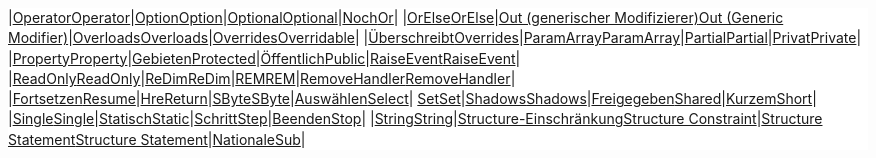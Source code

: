 |[<span data-ttu-id="7ae30-215">Operator</span><span class="sxs-lookup"><span data-stu-id="7ae30-215">Operator</span></span>](../statements/operator-statement.md)|[<span data-ttu-id="7ae30-216">Option</span><span class="sxs-lookup"><span data-stu-id="7ae30-216">Option</span></span>](../statements/option-keyword-statement.md)|[<span data-ttu-id="7ae30-217">Optional</span><span class="sxs-lookup"><span data-stu-id="7ae30-217">Optional</span></span>](../modifiers/optional.md)|[<span data-ttu-id="7ae30-218">Noch</span><span class="sxs-lookup"><span data-stu-id="7ae30-218">Or</span></span>](../operators/or-operator.md)|
|[<span data-ttu-id="7ae30-219">OrElse</span><span class="sxs-lookup"><span data-stu-id="7ae30-219">OrElse</span></span>](../operators/orelse-operator.md)|[<span data-ttu-id="7ae30-220">Out (generischer Modifizierer)</span><span class="sxs-lookup"><span data-stu-id="7ae30-220">Out (Generic Modifier)</span></span>](../modifiers/out-generic-modifier.md)|[<span data-ttu-id="7ae30-221">Overloads</span><span class="sxs-lookup"><span data-stu-id="7ae30-221">Overloads</span></span>](../modifiers/overloads.md)|[<span data-ttu-id="7ae30-222">Overrides</span><span class="sxs-lookup"><span data-stu-id="7ae30-222">Overridable</span></span>](../modifiers/overridable.md)|
|[<span data-ttu-id="7ae30-223">Überschreibt</span><span class="sxs-lookup"><span data-stu-id="7ae30-223">Overrides</span></span>](../modifiers/overrides.md)|[<span data-ttu-id="7ae30-224">ParamArray</span><span class="sxs-lookup"><span data-stu-id="7ae30-224">ParamArray</span></span>](../modifiers/paramarray.md)|[<span data-ttu-id="7ae30-225">Partial</span><span class="sxs-lookup"><span data-stu-id="7ae30-225">Partial</span></span>](../modifiers/partial.md)|[<span data-ttu-id="7ae30-226">Privat</span><span class="sxs-lookup"><span data-stu-id="7ae30-226">Private</span></span>](../modifiers/private.md)|
|[<span data-ttu-id="7ae30-227">Property</span><span class="sxs-lookup"><span data-stu-id="7ae30-227">Property</span></span>](../statements/property-statement.md)|[<span data-ttu-id="7ae30-228">Gebieten</span><span class="sxs-lookup"><span data-stu-id="7ae30-228">Protected</span></span>](../modifiers/protected.md)|[<span data-ttu-id="7ae30-229">Öffentlich</span><span class="sxs-lookup"><span data-stu-id="7ae30-229">Public</span></span>](../modifiers/public.md)|[<span data-ttu-id="7ae30-230">RaiseEvent</span><span class="sxs-lookup"><span data-stu-id="7ae30-230">RaiseEvent</span></span>](../statements/raiseevent-statement.md)|
|[<span data-ttu-id="7ae30-231">ReadOnly</span><span class="sxs-lookup"><span data-stu-id="7ae30-231">ReadOnly</span></span>](../modifiers/readonly.md)|[<span data-ttu-id="7ae30-232">ReDim</span><span class="sxs-lookup"><span data-stu-id="7ae30-232">ReDim</span></span>](../statements/redim-statement.md)|[<span data-ttu-id="7ae30-233">REM</span><span class="sxs-lookup"><span data-stu-id="7ae30-233">REM</span></span>](../statements/rem-statement.md)|[<span data-ttu-id="7ae30-234">RemoveHandler</span><span class="sxs-lookup"><span data-stu-id="7ae30-234">RemoveHandler</span></span>](../statements/removehandler-statement.md)|
|[<span data-ttu-id="7ae30-235">Fortsetzen</span><span class="sxs-lookup"><span data-stu-id="7ae30-235">Resume</span></span>](../statements/resume-statement.md)|[<span data-ttu-id="7ae30-236">Hre</span><span class="sxs-lookup"><span data-stu-id="7ae30-236">Return</span></span>](../statements/return-statement.md)|[<span data-ttu-id="7ae30-237">SByte</span><span class="sxs-lookup"><span data-stu-id="7ae30-237">SByte</span></span>](../data-types/sbyte-data-type.md)|[<span data-ttu-id="7ae30-238">Auswählen</span><span class="sxs-lookup"><span data-stu-id="7ae30-238">Select</span></span>](../statements/select-case-statement.md)|
[<span data-ttu-id="7ae30-239">Set</span><span class="sxs-lookup"><span data-stu-id="7ae30-239">Set</span></span>](../statements/set-statement.md)|[<span data-ttu-id="7ae30-240">Shadows</span><span class="sxs-lookup"><span data-stu-id="7ae30-240">Shadows</span></span>](../modifiers/shadows.md)|[<span data-ttu-id="7ae30-241">Freigegeben</span><span class="sxs-lookup"><span data-stu-id="7ae30-241">Shared</span></span>](../modifiers/shared.md)|[<span data-ttu-id="7ae30-242">Kurzem</span><span class="sxs-lookup"><span data-stu-id="7ae30-242">Short</span></span>](../data-types/short-data-type.md)|
|[<span data-ttu-id="7ae30-243">Single</span><span class="sxs-lookup"><span data-stu-id="7ae30-243">Single</span></span>](../data-types/single-data-type.md)|[<span data-ttu-id="7ae30-244">Statisch</span><span class="sxs-lookup"><span data-stu-id="7ae30-244">Static</span></span>](../modifiers/static.md)|[<span data-ttu-id="7ae30-245">Schritt</span><span class="sxs-lookup"><span data-stu-id="7ae30-245">Step</span></span>](../statements/for-next-statement.md)|[<span data-ttu-id="7ae30-246">Beenden</span><span class="sxs-lookup"><span data-stu-id="7ae30-246">Stop</span></span>](../statements/stop-statement.md)|
|[<span data-ttu-id="7ae30-247">String</span><span class="sxs-lookup"><span data-stu-id="7ae30-247">String</span></span>](../data-types/string-data-type.md)|[<span data-ttu-id="7ae30-248">Structure-Einschränkung</span><span class="sxs-lookup"><span data-stu-id="7ae30-248">Structure Constraint</span></span>](../statements/type-list.md)|[<span data-ttu-id="7ae30-249">Structure Statement</span><span class="sxs-lookup"><span data-stu-id="7ae30-249">Structure Statement</span></span>](../statements/structure-statement.md)|[<span data-ttu-id="7ae30-250">Nationale</span><span class="sxs-lookup"><span data-stu-id="7ae30-250">Sub</span></span>](../statements/sub-statement.md)|
